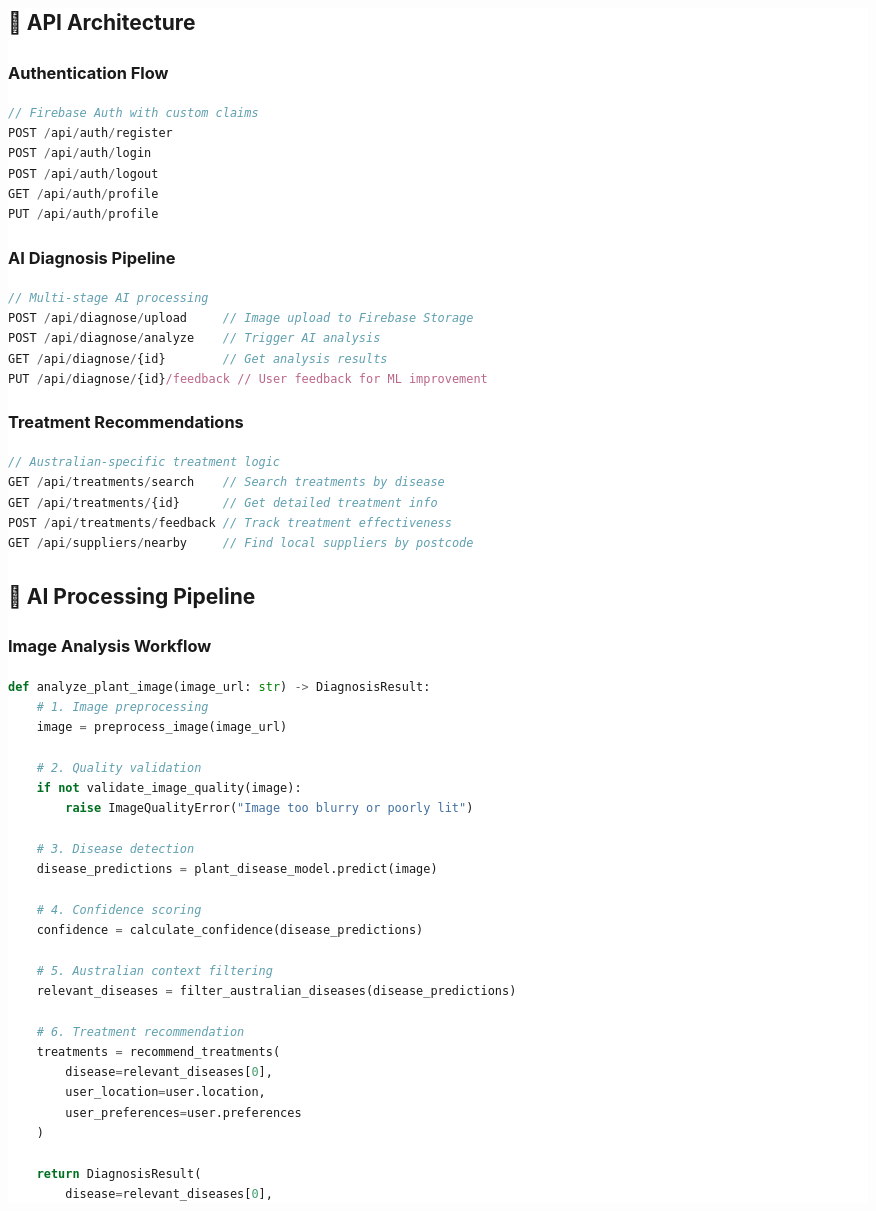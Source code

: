 ## 🔌 API Architecture

### **Authentication Flow**

```typescript
// Firebase Auth with custom claims
POST /api/auth/register
POST /api/auth/login
POST /api/auth/logout
GET /api/auth/profile
PUT /api/auth/profile
```

### **AI Diagnosis Pipeline**

```typescript
// Multi-stage AI processing
POST /api/diagnose/upload     // Image upload to Firebase Storage
POST /api/diagnose/analyze    // Trigger AI analysis
GET /api/diagnose/{id}        // Get analysis results
PUT /api/diagnose/{id}/feedback // User feedback for ML improvement
```

### **Treatment Recommendations**

```typescript
// Australian-specific treatment logic
GET /api/treatments/search    // Search treatments by disease
GET /api/treatments/{id}      // Get detailed treatment info
POST /api/treatments/feedback // Track treatment effectiveness
GET /api/suppliers/nearby     // Find local suppliers by postcode
```

## 🤖 AI Processing Pipeline

### **Image Analysis Workflow**

```python
def analyze_plant_image(image_url: str) -> DiagnosisResult:
    # 1. Image preprocessing
    image = preprocess_image(image_url)
    
    # 2. Quality validation
    if not validate_image_quality(image):
        raise ImageQualityError("Image too blurry or poorly lit")
    
    # 3. Disease detection
    disease_predictions = plant_disease_model.predict(image)
    
    # 4. Confidence scoring
    confidence = calculate_confidence(disease_predictions)
    
    # 5. Australian context filtering
    relevant_diseases = filter_australian_diseases(disease_predictions)
    
    # 6. Treatment recommendation
    treatments = recommend_treatments(
        disease=relevant_diseases[0],
        user_location=user.location,
        user_preferences=user.preferences
    )
    
    return DiagnosisResult(
        disease=relevant_diseases[0],
```